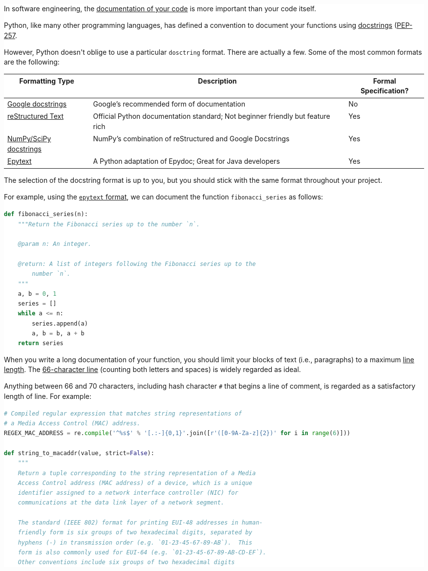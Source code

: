 In software engineering, the [documentation of your code](https://realpython.com/documenting-python-code/) is more important than your code itself.

Python, like many other programming languages, has defined a convention to document your functions using [docstrings](https://docs.python.org/3/tutorial/controlflow.html#tut-docstrings) ([PEP-257](https://www.python.org/dev/peps/pep-0257/).

However, Python doesn't oblige to use a particular `dosctring` format. There are actually a few. Some of the most common formats are the following:

| Formatting Type                                                                                               | Description                                                                    | Formal Specification? |
| ------------------------------------------------------------------------------------------------------------- | ------------------------------------------------------------------------------ | --------------------- |
| [Google docstrings](https://github.com/google/styleguide/blob/gh-pages/pyguide.md#38-comments-and-docstrings) | Google’s recommended form of documentation                                     | No                    |
| [reStructured Text](http://docutils.sourceforge.net/rst.html)                                                 | Official Python documentation standard; Not beginner friendly but feature rich | Yes                   |
| [NumPy/SciPy docstrings](https://numpydoc.readthedocs.io/en/latest/format.html)                               | NumPy’s combination of reStructured and Google Docstrings                      | Yes                   |
| [Epytext](http://epydoc.sourceforge.net/epytext.html)                                                         | A Python adaptation of Epydoc; Great for Java developers                       | Yes                   |

The selection of the docstring format is up to you, but you should stick with the same format throughout your project.

For example, using the [`epytext` format](http://epydoc.sourceforge.net/manual-fields.html), we can document the function `fibonacci_series` as follows:

```python
def fibonacci_series(n):
    """Return the Fibonacci series up to the number `n`.

    @param n: An integer.

    @return: A list of integers following the Fibonacci series up to the
        number `n`.
    """
    a, b = 0, 1
    series = []
    while a <= n:
        series.append(a)
        a, b = b, a + b
    return series
```

When you write a long documentation of your function, you should limit your blocks of text (i.e., paragraphs) to a maximum [line length](https://en.wikipedia.org/wiki/Line_length). The [66-character line](http://webtypography.net/2.1.2) (counting both letters and spaces) is widely regarded as ideal.

Anything between 66 and 70 characters, including hash character `#` that begins a line of comment, is regarded as a satisfactory length of line. For example:

```python
# Compiled regular expression that matches string representations of
# a Media Access Control (MAC) address.
REGEX_MAC_ADDRESS = re.compile('^%s$' % '[.:-]{0,1}'.join([r'([0-9A-Za-z]{2})' for i in range(6)]))

def string_to_macaddr(value, strict=False):
    """
    Return a tuple corresponding to the string representation of a Media
    Access Control address (MAC address) of a device, which is a unique
    identifier assigned to a network interface controller (NIC) for
    communications at the data link layer of a network segment.

    The standard (IEEE 802) format for printing EUI-48 addresses in human-
    friendly form is six groups of two hexadecimal digits, separated by
    hyphens (-) in transmission order (e.g. `01-23-45-67-89-AB`).  This
    form is also commonly used for EUI-64 (e.g. `01-23-45-67-89-AB-CD-EF`).
    Other conventions include six groups of two hexadecimal digits
```